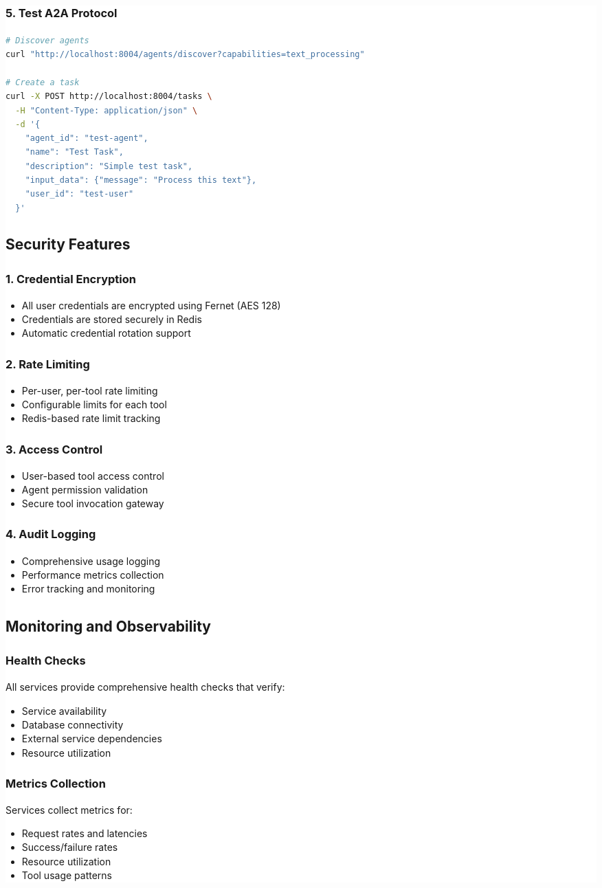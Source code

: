 ### 5. Test A2A Protocol
```bash
# Discover agents
curl "http://localhost:8004/agents/discover?capabilities=text_processing"

# Create a task
curl -X POST http://localhost:8004/tasks \
  -H "Content-Type: application/json" \
  -d '{
    "agent_id": "test-agent",
    "name": "Test Task",
    "description": "Simple test task",
    "input_data": {"message": "Process this text"},
    "user_id": "test-user"
  }'
```

## Security Features

### 1. Credential Encryption
- All user credentials are encrypted using Fernet (AES 128)
- Credentials are stored securely in Redis
- Automatic credential rotation support

### 2. Rate Limiting
- Per-user, per-tool rate limiting
- Configurable limits for each tool
- Redis-based rate limit tracking

### 3. Access Control
- User-based tool access control
- Agent permission validation
- Secure tool invocation gateway

### 4. Audit Logging
- Comprehensive usage logging
- Performance metrics collection
- Error tracking and monitoring

## Monitoring and Observability

### Health Checks
All services provide comprehensive health checks that verify:
- Service availability
- Database connectivity
- External service dependencies
- Resource utilization

### Metrics Collection
Services collect metrics for:
- Request rates and latencies
- Success/failure rates
- Resource utilization
- Tool usage patterns
